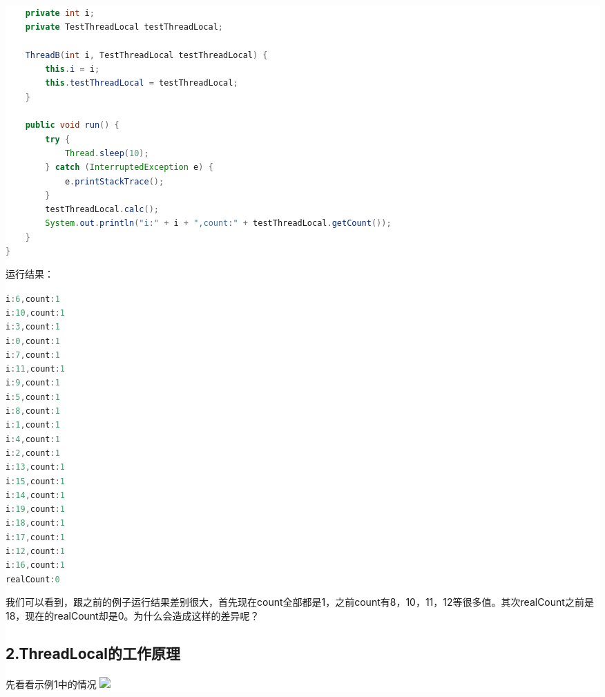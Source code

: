 ```java
    private int i;
    private TestThreadLocal testThreadLocal;

    ThreadB(int i, TestThreadLocal testThreadLocal) {
        this.i = i;
        this.testThreadLocal = testThreadLocal;
    }

    public void run() {
        try {
            Thread.sleep(10);
        } catch (InterruptedException e) {
            e.printStackTrace();
        }
        testThreadLocal.calc();
        System.out.println("i:" + i + ",count:" + testThreadLocal.getCount());
    }
}
```
运行结果：
```java
i:6,count:1
i:10,count:1
i:3,count:1
i:0,count:1
i:7,count:1
i:11,count:1
i:9,count:1
i:5,count:1
i:8,count:1
i:1,count:1
i:4,count:1
i:2,count:1
i:13,count:1
i:15,count:1
i:14,count:1
i:19,count:1
i:18,count:1
i:17,count:1
i:12,count:1
i:16,count:1
realCount:0
```
我们可以看到，跟之前的例子运行结果差别很大，首先现在count全部都是1，之前count有8，10，11，12等很多值。其次realCount之前是18，现在的realCount却是0。为什么会造成这样的差异呢？

## 2.ThreadLocal的工作原理

先看看示例1中的情况
![](https://pic.imgdb.cn/item/611539565132923bf87a720c.jpg)
